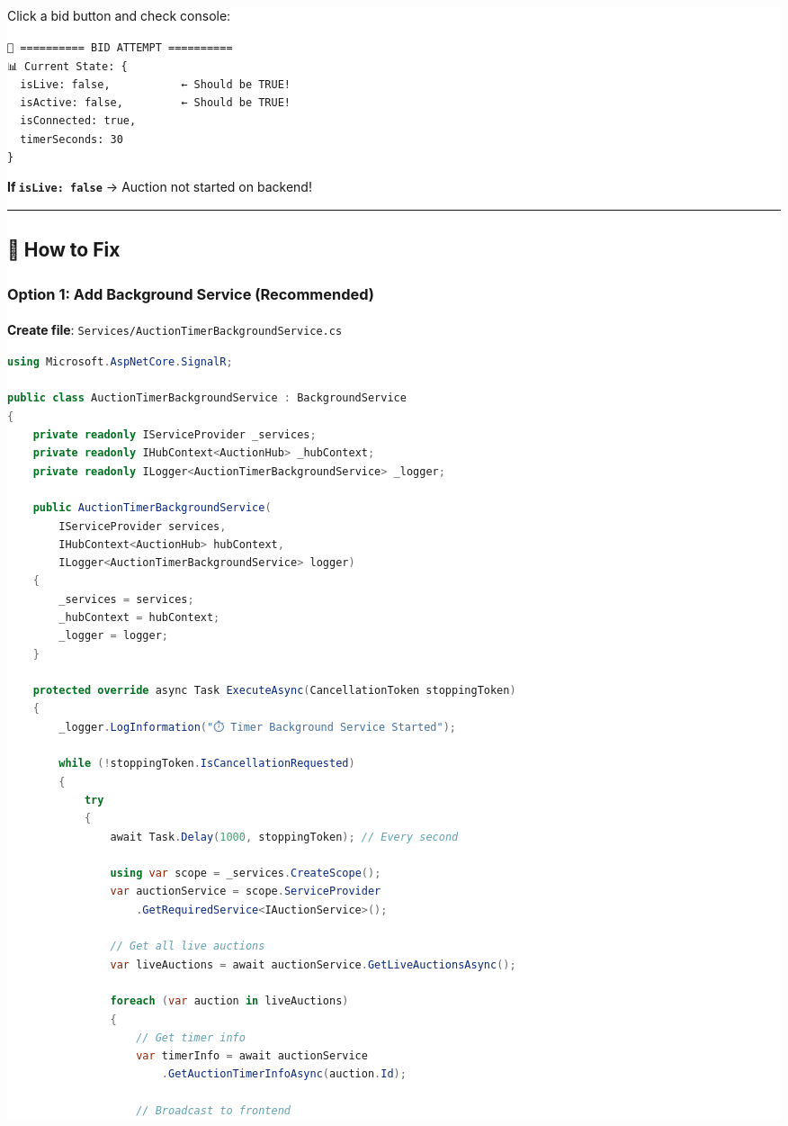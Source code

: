 Click a bid button and check console:

```
🎯 ========== BID ATTEMPT ==========
📊 Current State: {
  isLive: false,           ← Should be TRUE!
  isActive: false,         ← Should be TRUE!
  isConnected: true,
  timerSeconds: 30
}
```

**If `isLive: false`** → Auction not started on backend!

---

## 🔧 How to Fix

### Option 1: Add Background Service (Recommended)

**Create file**: `Services/AuctionTimerBackgroundService.cs`

```csharp
using Microsoft.AspNetCore.SignalR;

public class AuctionTimerBackgroundService : BackgroundService
{
    private readonly IServiceProvider _services;
    private readonly IHubContext<AuctionHub> _hubContext;
    private readonly ILogger<AuctionTimerBackgroundService> _logger;

    public AuctionTimerBackgroundService(
        IServiceProvider services,
        IHubContext<AuctionHub> hubContext,
        ILogger<AuctionTimerBackgroundService> logger)
    {
        _services = services;
        _hubContext = hubContext;
        _logger = logger;
    }

    protected override async Task ExecuteAsync(CancellationToken stoppingToken)
    {
        _logger.LogInformation("⏱️ Timer Background Service Started");

        while (!stoppingToken.IsCancellationRequested)
        {
            try
            {
                await Task.Delay(1000, stoppingToken); // Every second

                using var scope = _services.CreateScope();
                var auctionService = scope.ServiceProvider
                    .GetRequiredService<IAuctionService>();

                // Get all live auctions
                var liveAuctions = await auctionService.GetLiveAuctionsAsync();

                foreach (var auction in liveAuctions)
                {
                    // Get timer info
                    var timerInfo = await auctionService
                        .GetAuctionTimerInfoAsync(auction.Id);

                    // Broadcast to frontend
```